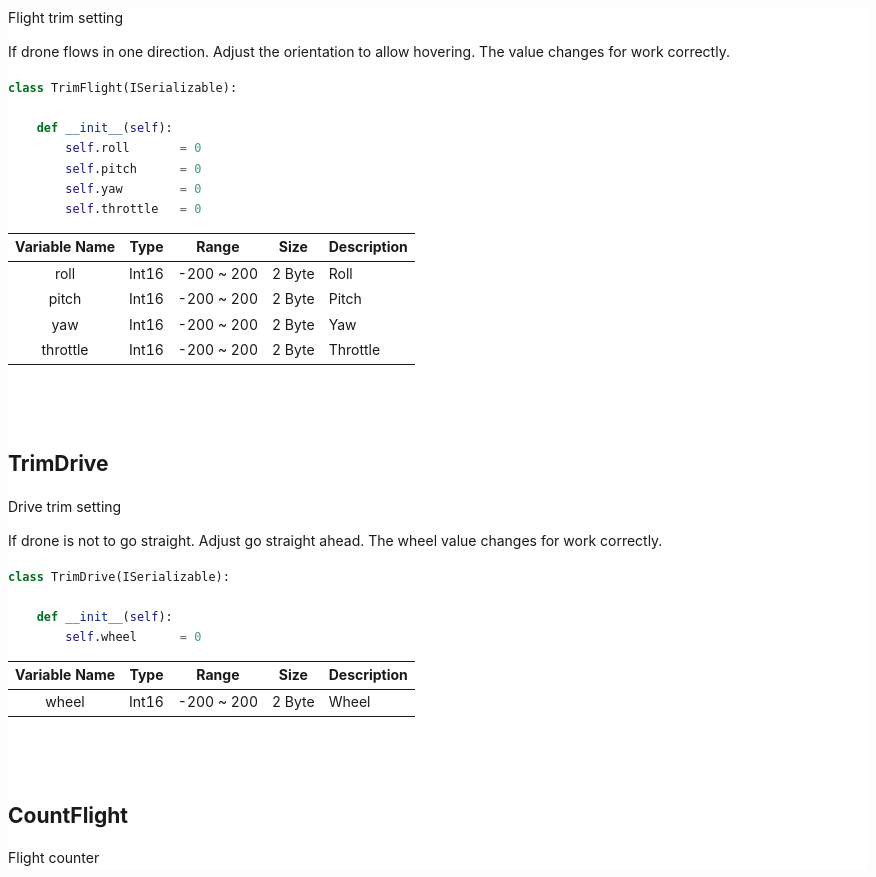 Flight trim setting

If drone flows in one direction. Adjust the orientation to allow hovering. The value changes for work correctly.

```py
class TrimFlight(ISerializable):

    def __init__(self):
        self.roll       = 0
        self.pitch      = 0
        self.yaw        = 0
        self.throttle   = 0
```

| Variable Name | Type  | Range      | Size     | Description |
|:-------------:|:-----:|:----------:|:--------:|:------------|
| roll          | Int16 | -200 ~ 200 | 2 Byte   | Roll        |
| pitch         | Int16 | -200 ~ 200 | 2 Byte   | Pitch       |
| yaw           | Int16 | -200 ~ 200 | 2 Byte   | Yaw         |
| throttle      | Int16 | -200 ~ 200 | 2 Byte   | Throttle    |


<br>
<br>


## <a name="TrimDrive">TrimDrive</a>

Drive trim setting

If drone is not to go straight. Adjust go straight ahead. The wheel value changes for work correctly.

```py
class TrimDrive(ISerializable):

    def __init__(self):
        self.wheel      = 0
```

| Variable Name | Type  | Range      | Size     | Description |
|:-------------:|:-----:|:----------:|:--------:|:------------|
| wheel         | Int16 | -200 ~ 200 | 2 Byte   | Wheel       |


<br>
<br>


## <a name="CountFlight">CountFlight</a>

Flight counter

